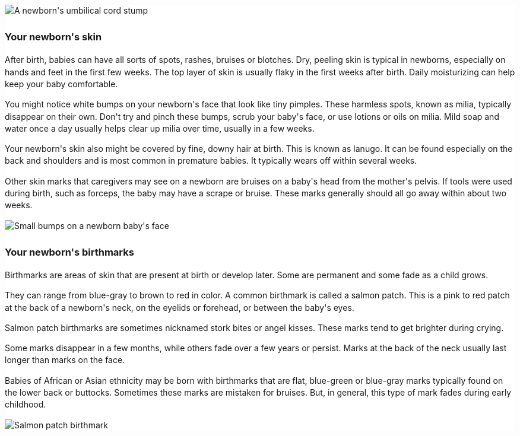 
![A newborn's umbilical cord stump](/-/media/kcms/gbs/patient-consumer/images/2014/04/09/08/19/mcdc22_umbilicalcord.jpg )


### Your newborn's skin




After birth, babies can have all sorts of spots, rashes, bruises or blotches. Dry, peeling skin is typical in newborns, especially on hands and feet in the first few weeks. The top layer of skin is usually flaky in the first weeks after birth. Daily moisturizing can help keep your baby comfortable.


You might notice white bumps on your newborn's face that look like tiny pimples. These harmless spots, known as milia, typically disappear on their own. Don't try and pinch these bumps, scrub your baby's face, or use lotions or oils on milia. Mild soap and water once a day usually helps clear up milia over time, usually in a few weeks.


Your newborn's skin also might be covered by fine, downy hair at birth. This is known as lanugo. It can be found especially on the back and shoulders and is most common in premature babies. It typically wears off within several weeks.


Other skin marks that caregivers may see on a newborn are bruises on a baby's head from the mother's pelvis. If tools were used during birth, such as forceps, the baby may have a scrape or bruise. These marks generally should all go away within about two weeks.



![Small bumps on a newborn baby's face](/-/media/kcms/gbs/patient-consumer/images/2014/04/09/08/19/mcdc22_babywithmilia.jpg )


### Your newborn's birthmarks




Birthmarks are areas of skin that are present at birth or develop later. Some are permanent and some fade as a child grows.


They can range from blue\-gray to brown to red in color. A common birthmark is called a salmon patch. This is a pink to red patch at the back of a newborn's neck, on the eyelids or forehead, or between the baby's eyes.


Salmon patch birthmarks are sometimes nicknamed stork bites or angel kisses. These marks tend to get brighter during crying.


Some marks disappear in a few months, while others fade over a few years or persist. Marks at the back of the neck usually last longer than marks on the face.


Babies of African or Asian ethnicity may be born with birthmarks that are flat, blue\-green or blue\-gray marks typically found on the lower back or buttocks. Sometimes these marks are mistaken for bruises. But, in general, this type of mark fades during early childhood.



![Salmon patch birthmark](/-/media/kcms/gbs/patient-consumer/images/2014/04/09/08/19/fl22_salmonpatch.jpg )
